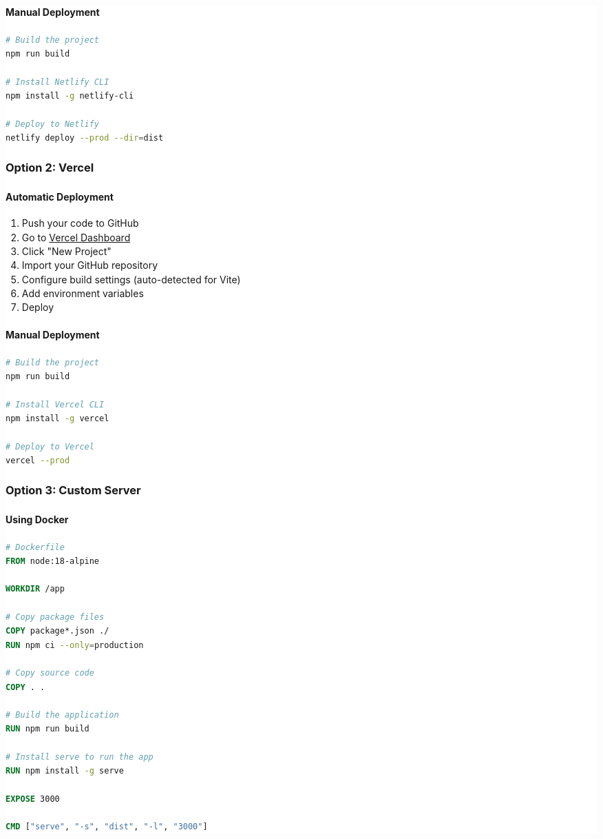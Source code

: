 #### Manual Deployment
```bash
# Build the project
npm run build

# Install Netlify CLI
npm install -g netlify-cli

# Deploy to Netlify
netlify deploy --prod --dir=dist
```

### Option 2: Vercel

#### Automatic Deployment
1. Push your code to GitHub
2. Go to [Vercel Dashboard](https://vercel.com/dashboard)
3. Click "New Project"
4. Import your GitHub repository
5. Configure build settings (auto-detected for Vite)
6. Add environment variables
7. Deploy

#### Manual Deployment
```bash
# Build the project
npm run build

# Install Vercel CLI
npm install -g vercel

# Deploy to Vercel
vercel --prod
```

### Option 3: Custom Server

#### Using Docker
```dockerfile
# Dockerfile
FROM node:18-alpine

WORKDIR /app

# Copy package files
COPY package*.json ./
RUN npm ci --only=production

# Copy source code
COPY . .

# Build the application
RUN npm run build

# Install serve to run the app
RUN npm install -g serve

EXPOSE 3000

CMD ["serve", "-s", "dist", "-l", "3000"]
```
